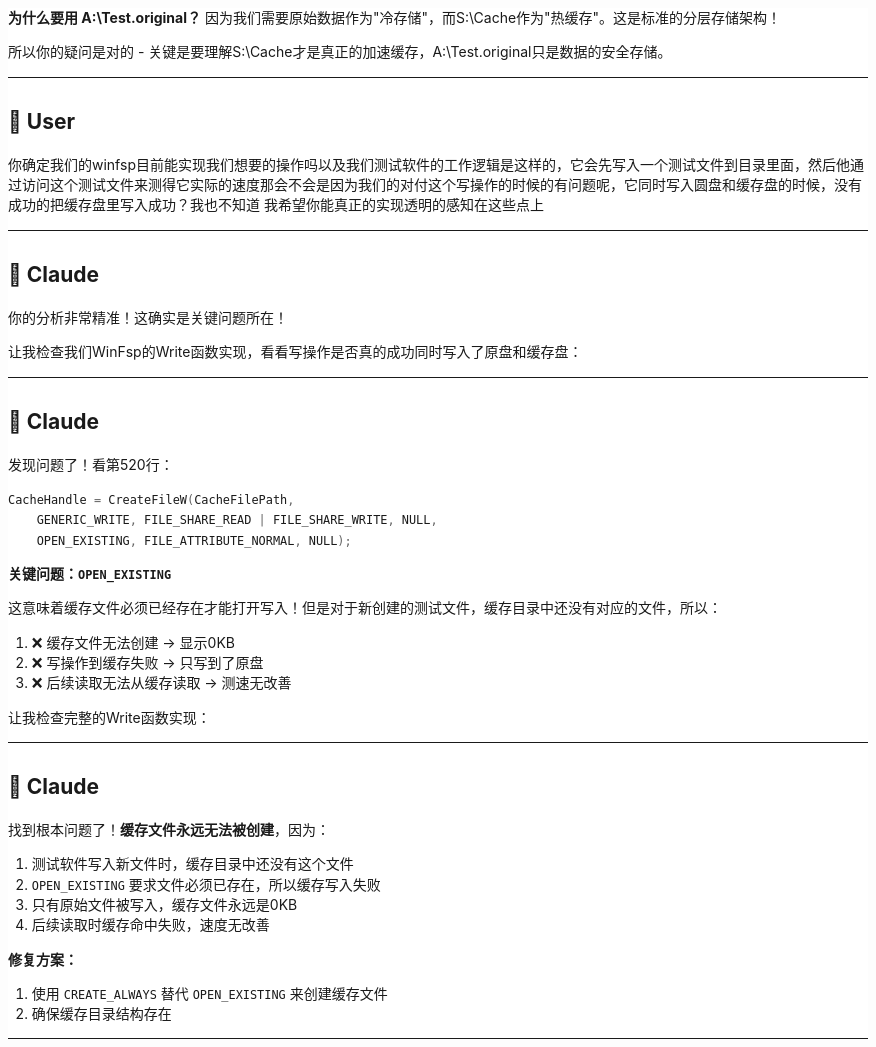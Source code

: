 **为什么要用 A:\Test.original？**
因为我们需要原始数据作为"冷存储"，而S:\Cache作为"热缓存"。这是标准的分层存储架构！

所以你的疑问是对的 - 关键是要理解S:\Cache才是真正的加速缓存，A:\Test.original只是数据的安全存储。

---

## 👤 User

你确定我们的winfsp目前能实现我们想要的操作吗以及我们测试软件的工作逻辑是这样的，它会先写入一个测试文件到目录里面，然后他通过访问这个测试文件来测得它实际的速度那会不会是因为我们的对付这个写操作的时候的有问题呢，它同时写入圆盘和缓存盘的时候，没有成功的把缓存盘里写入成功？我也不知道 我希望你能真正的实现透明的感知在这些点上

---

## 🤖 Claude

你的分析非常精准！这确实是关键问题所在！

让我检查我们WinFsp的Write函数实现，看看写操作是否真的成功同时写入了原盘和缓存盘：

---

## 🤖 Claude

发现问题了！看第520行：

```c
CacheHandle = CreateFileW(CacheFilePath,
    GENERIC_WRITE, FILE_SHARE_READ | FILE_SHARE_WRITE, NULL,
    OPEN_EXISTING, FILE_ATTRIBUTE_NORMAL, NULL);
```

**关键问题：`OPEN_EXISTING`** 

这意味着缓存文件必须已经存在才能打开写入！但是对于新创建的测试文件，缓存目录中还没有对应的文件，所以：

1. ❌ 缓存文件无法创建 → 显示0KB
2. ❌ 写操作到缓存失败 → 只写到了原盘
3. ❌ 后续读取无法从缓存读取 → 测速无改善

让我检查完整的Write函数实现：

---

## 🤖 Claude

找到根本问题了！**缓存文件永远无法被创建**，因为：

1. 测试软件写入新文件时，缓存目录中还没有这个文件
2. `OPEN_EXISTING` 要求文件必须已存在，所以缓存写入失败
3. 只有原始文件被写入，缓存文件永远是0KB
4. 后续读取时缓存命中失败，速度无改善

**修复方案：**

1. 使用 `CREATE_ALWAYS` 替代 `OPEN_EXISTING` 来创建缓存文件
2. 确保缓存目录结构存在

---